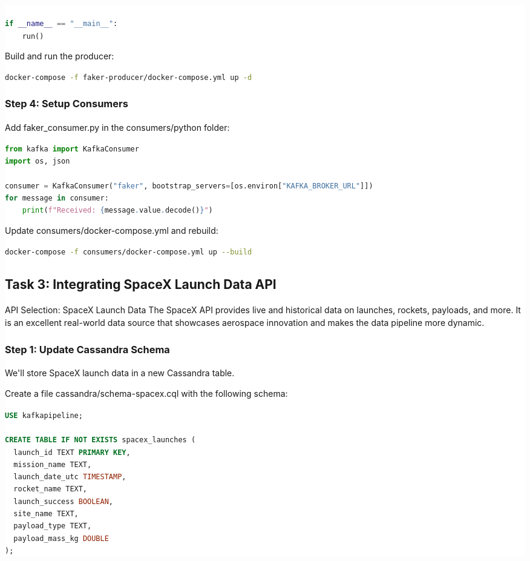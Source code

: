 ```python

if __name__ == "__main__":
    run()
```

Build and run the producer:

```bash
docker-compose -f faker-producer/docker-compose.yml up -d
```

### Step 4: Setup Consumers

Add faker_consumer.py in the consumers/python folder:

```python
from kafka import KafkaConsumer
import os, json

consumer = KafkaConsumer("faker", bootstrap_servers=[os.environ["KAFKA_BROKER_URL"]])
for message in consumer:
    print(f"Received: {message.value.decode()}")
```

Update consumers/docker-compose.yml and rebuild:

```bash
docker-compose -f consumers/docker-compose.yml up --build
```

## Task 3: Integrating SpaceX Launch Data API

API Selection: SpaceX Launch Data
The SpaceX API provides live and historical data on launches, rockets, payloads, and more. It is an excellent real-world data source that showcases aerospace innovation and makes the data pipeline more dynamic.

### Step 1: Update Cassandra Schema

We'll store SpaceX launch data in a new Cassandra table.

Create a file cassandra/schema-spacex.cql with the following schema:

```sql
USE kafkapipeline;

CREATE TABLE IF NOT EXISTS spacex_launches (
  launch_id TEXT PRIMARY KEY,
  mission_name TEXT,
  launch_date_utc TIMESTAMP,
  rocket_name TEXT,
  launch_success BOOLEAN,
  site_name TEXT,
  payload_type TEXT,
  payload_mass_kg DOUBLE
);
```
